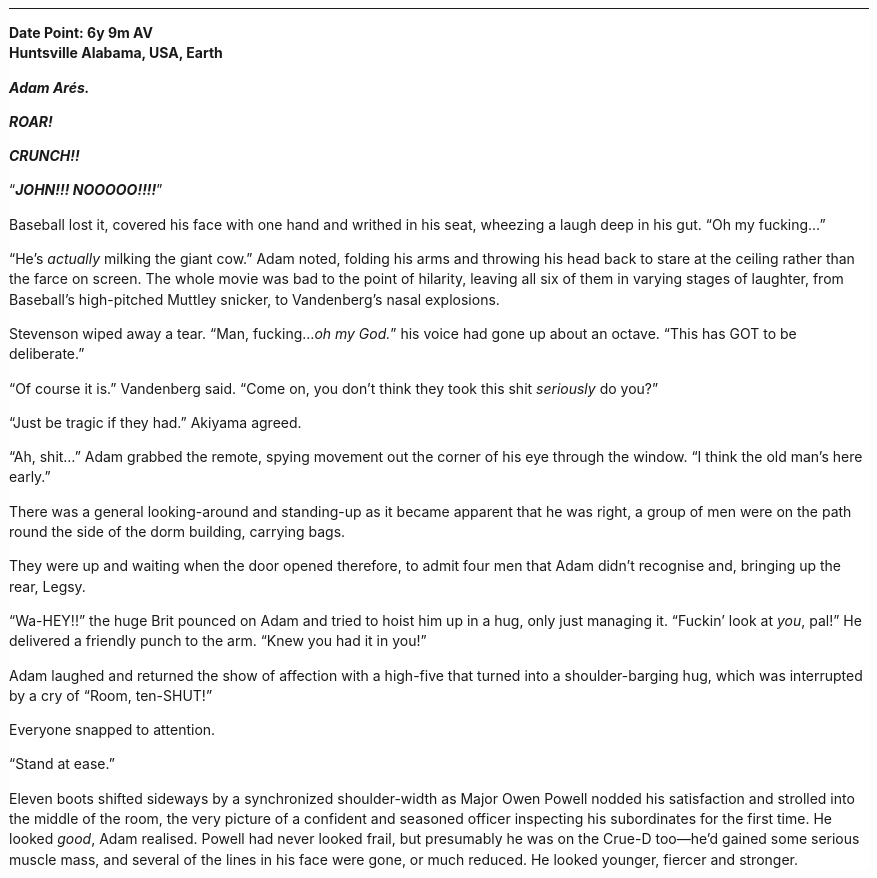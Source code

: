 * * *

**Date Point: 6y 9m AV**  
**Huntsville Alabama, USA, Earth**

***Adam Arés.***

***ROAR!***

***CRUNCH!!***

“***JOHN!!! NOOOOO!!!!***”

Baseball lost it, covered his face with one hand and writhed in his
seat, wheezing a laugh deep in his gut. “Oh my fucking…”

“He’s *actually* milking the giant cow.” Adam noted, folding his arms
and throwing his head back to stare at the ceiling rather than the farce
on screen. The whole movie was bad to the point of hilarity, leaving all
six of them in varying stages of laughter, from Baseball’s high-pitched
Muttley snicker, to Vandenberg’s nasal explosions.

Stevenson wiped away a tear. “Man, fucking…*oh my God.*” his voice had
gone up about an octave. “This has GOT to be deliberate.”

“Of course it is.” Vandenberg said. “Come on, you don’t think they took
this shit *seriously* do you?”

“Just be tragic if they had.” Akiyama agreed.

“Ah, shit…” Adam grabbed the remote, spying movement out the corner of
his eye through the window. “I think the old man’s here early.”

There was a general looking-around and standing-up as it became apparent
that he was right, a group of men were on the path round the side of the
dorm building, carrying bags.

They were up and waiting when the door opened therefore, to admit four
men that Adam didn’t recognise and, bringing up the rear, Legsy.

“Wa-HEY!!” the huge Brit pounced on Adam and tried to hoist him up in a
hug, only just managing it. “Fuckin’ look at *you*, pal!” He delivered a
friendly punch to the arm. “Knew you had it in you!”

Adam laughed and returned the show of affection with a high-five that
turned into a shoulder-barging hug, which was interrupted by a cry of
“Room, ten-SHUT!”

Everyone snapped to attention.

“Stand at ease.”

Eleven boots shifted sideways by a synchronized shoulder-width as Major
Owen Powell nodded his satisfaction and strolled into the middle of the
room, the very picture of a confident and seasoned officer inspecting
his subordinates for the first time. He looked *good*, Adam realised.
Powell had never looked frail, but presumably he was on the Crue-D
too—he’d gained some serious muscle mass, and several of the lines in
his face were gone, or much reduced. He looked younger, fiercer and
stronger.
